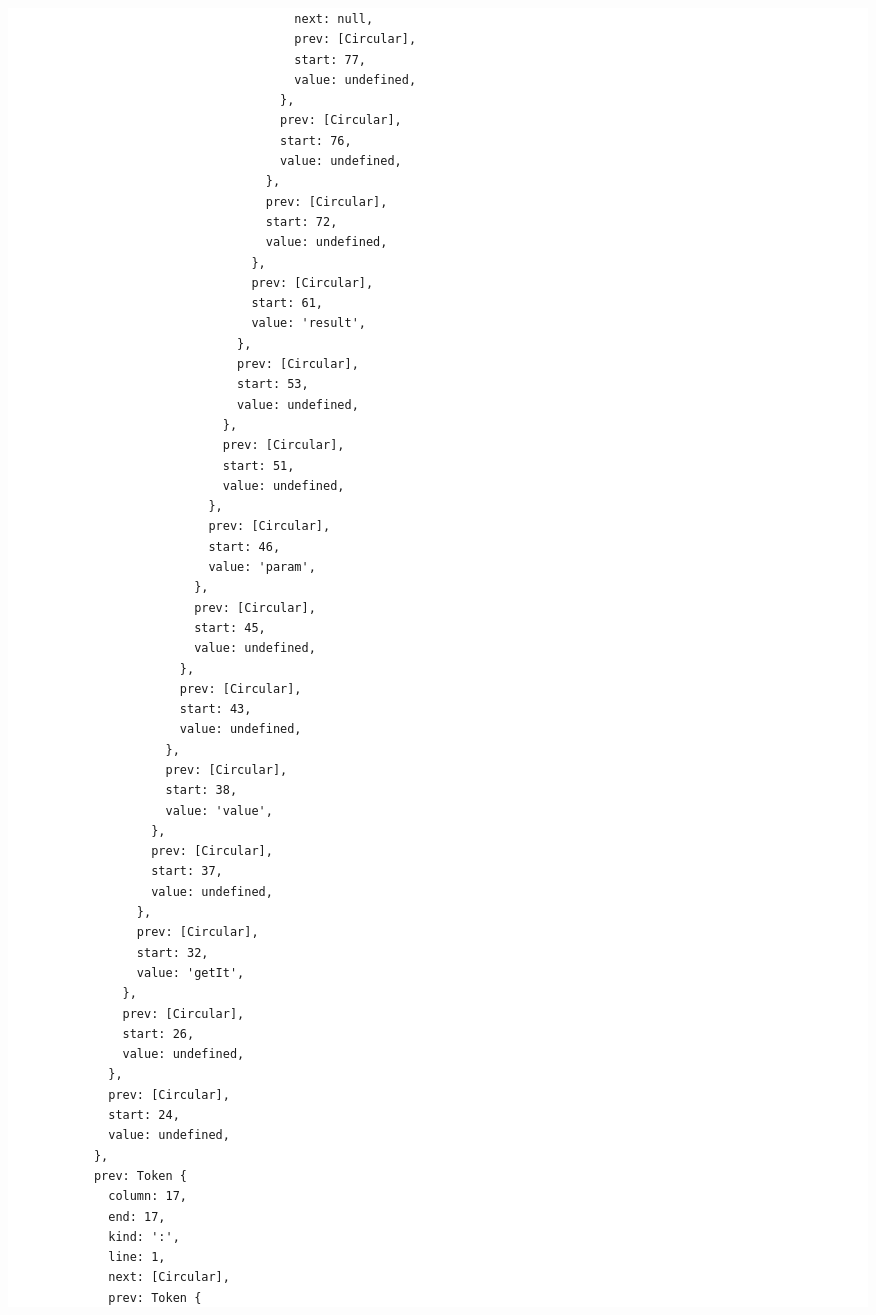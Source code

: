                                             next: null,
                                            prev: [Circular],
                                            start: 77,
                                            value: undefined,
                                          },
                                          prev: [Circular],
                                          start: 76,
                                          value: undefined,
                                        },
                                        prev: [Circular],
                                        start: 72,
                                        value: undefined,
                                      },
                                      prev: [Circular],
                                      start: 61,
                                      value: 'result',
                                    },
                                    prev: [Circular],
                                    start: 53,
                                    value: undefined,
                                  },
                                  prev: [Circular],
                                  start: 51,
                                  value: undefined,
                                },
                                prev: [Circular],
                                start: 46,
                                value: 'param',
                              },
                              prev: [Circular],
                              start: 45,
                              value: undefined,
                            },
                            prev: [Circular],
                            start: 43,
                            value: undefined,
                          },
                          prev: [Circular],
                          start: 38,
                          value: 'value',
                        },
                        prev: [Circular],
                        start: 37,
                        value: undefined,
                      },
                      prev: [Circular],
                      start: 32,
                      value: 'getIt',
                    },
                    prev: [Circular],
                    start: 26,
                    value: undefined,
                  },
                  prev: [Circular],
                  start: 24,
                  value: undefined,
                },
                prev: Token {
                  column: 17,
                  end: 17,
                  kind: ':',
                  line: 1,
                  next: [Circular],
                  prev: Token {